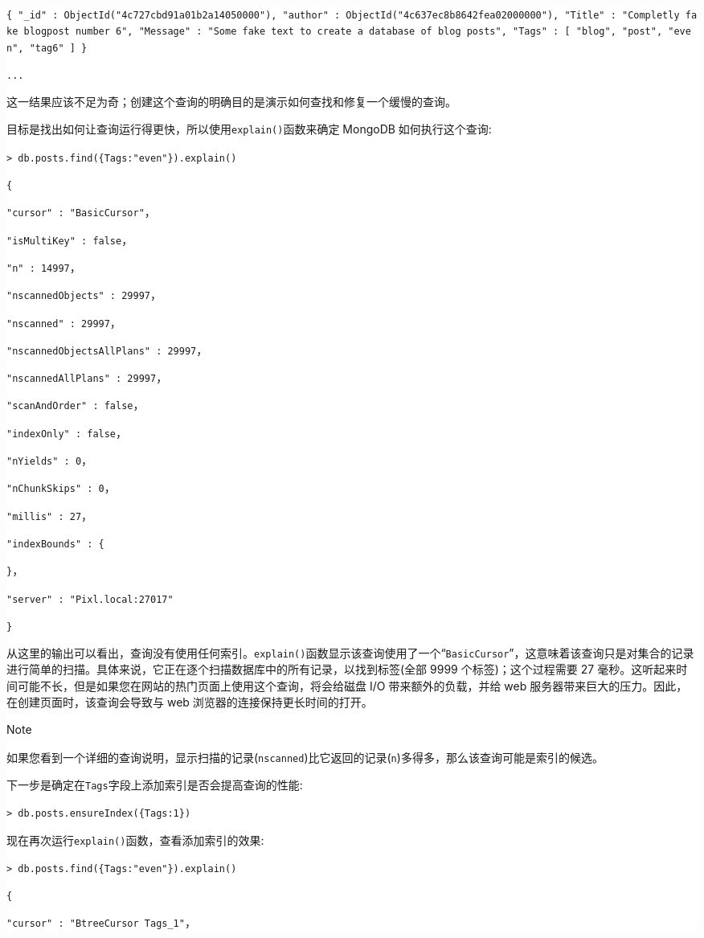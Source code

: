 `{ "_id" : ObjectId("4c727cbd91a01b2a14050000"), "author" : ObjectId("4c637ec8b8642fea02000000"), "Title" : "Completly fake blogpost number 6", "Message" : "Some fake text to create a database of blog posts", "Tags" : [ "blog", "post", "even", "tag6" ] }`

`...`

这一结果应该不足为奇；创建这个查询的明确目的是演示如何查找和修复一个缓慢的查询。

目标是找出如何让查询运行得更快，所以使用`explain()`函数来确定 MongoDB 如何执行这个查询:

`> db.posts.find({Tags:"even"}).explain()`

`{`

`"cursor" : "BasicCursor"`，

`"isMultiKey" : false`，

`"n" : 14997`，

`"nscannedObjects" : 29997`，

`"nscanned" : 29997`，

`"nscannedObjectsAllPlans" : 29997`，

`"nscannedAllPlans" : 29997`，

`"scanAndOrder" : false`，

`"indexOnly" : false`，

`"nYields" : 0`，

`"nChunkSkips" : 0`，

`"millis" : 27`，

`"indexBounds" : {`

`}`，

`"server" : "Pixl.local:27017"`

`}`

从这里的输出可以看出，查询没有使用任何索引。`explain()`函数显示该查询使用了一个“`BasicCursor`”，这意味着该查询只是对集合的记录进行简单的扫描。具体来说，它正在逐个扫描数据库中的所有记录，以找到标签(全部 9999 个标签)；这个过程需要 27 毫秒。这听起来时间可能不长，但是如果您在网站的热门页面上使用这个查询，将会给磁盘 I/O 带来额外的负载，并给 web 服务器带来巨大的压力。因此，在创建页面时，该查询会导致与 web 浏览器的连接保持更长时间的打开。

Note

如果您看到一个详细的查询说明，显示扫描的记录(`nscanned`)比它返回的记录(`n`)多得多，那么该查询可能是索引的候选。

下一步是确定在`Tags`字段上添加索引是否会提高查询的性能:

`> db.posts.ensureIndex({Tags:1})`

现在再次运行`explain()`函数，查看添加索引的效果:

`> db.posts.find({Tags:"even"}).explain()`

`{`

`"cursor" : "BtreeCursor Tags_1"`，
